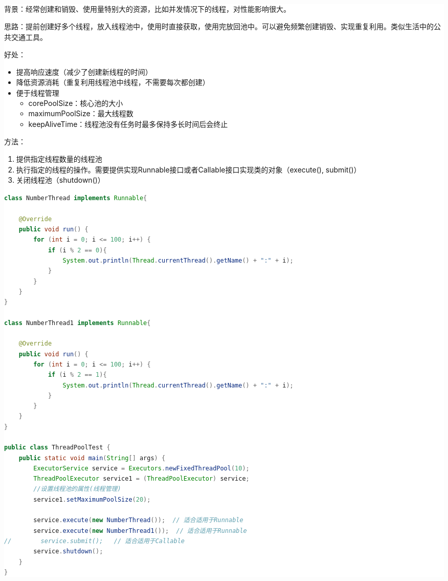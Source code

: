 背景：经常创建和销毁、使用量特别大的资源，比如并发情况下的线程，对性能影响很大。

思路：提前创建好多个线程，放入线程池中，使用时直接获取，使用完放回池中。可以避免频繁创建销毁、实现重复利用。类似生活中的公共交通工具。

好处：
- 提高响应速度（减少了创建新线程的时间）
- 降低资源消耗（重复利用线程池中线程，不需要每次都创建）
- 便于线程管理
  - corePoolSize：核心池的大小
  - maximumPoolSize：最大线程数
  - keepAliveTime：线程池没有任务时最多保持多长时间后会终止

方法：

1. 提供指定线程数量的线程池
2. 执行指定的线程的操作。需要提供实现Runnable接口或者Callable接口实现类的对象（execute(), submit()）
3. 关闭线程池（shutdown()）

```java
class NumberThread implements Runnable{

    @Override
    public void run() {
        for (int i = 0; i <= 100; i++) {
            if (i % 2 == 0){
                System.out.println(Thread.currentThread().getName() + ":" + i);
            }
        }
    }
}

class NumberThread1 implements Runnable{

    @Override
    public void run() {
        for (int i = 0; i <= 100; i++) {
            if (i % 2 == 1){
                System.out.println(Thread.currentThread().getName() + ":" + i);
            }
        }
    }
}

public class ThreadPoolTest {
    public static void main(String[] args) {
        ExecutorService service = Executors.newFixedThreadPool(10);
        ThreadPoolExecutor service1 = (ThreadPoolExecutor) service;
        //设置线程池的属性(线程管理)
        service1.setMaximumPoolSize(20);

        service.execute(new NumberThread());  // 适合适用于Runnable
        service.execute(new NumberThread1());  // 适合适用于Runnable
//        service.submit();   // 适合适用于Callable
        service.shutdown();
    }
}

```
